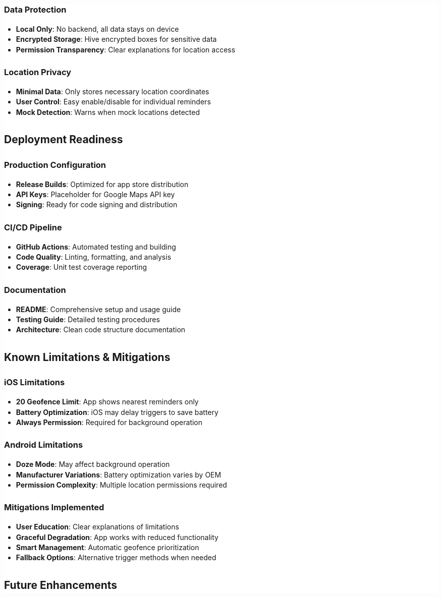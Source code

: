 ### Data Protection
- **Local Only**: No backend, all data stays on device
- **Encrypted Storage**: Hive encrypted boxes for sensitive data
- **Permission Transparency**: Clear explanations for location access

### Location Privacy
- **Minimal Data**: Only stores necessary location coordinates
- **User Control**: Easy enable/disable for individual reminders
- **Mock Detection**: Warns when mock locations detected

## Deployment Readiness

### Production Configuration
- **Release Builds**: Optimized for app store distribution
- **API Keys**: Placeholder for Google Maps API key
- **Signing**: Ready for code signing and distribution

### CI/CD Pipeline
- **GitHub Actions**: Automated testing and building
- **Code Quality**: Linting, formatting, and analysis
- **Coverage**: Unit test coverage reporting

### Documentation
- **README**: Comprehensive setup and usage guide
- **Testing Guide**: Detailed testing procedures
- **Architecture**: Clean code structure documentation

## Known Limitations & Mitigations

### iOS Limitations
- **20 Geofence Limit**: App shows nearest reminders only
- **Battery Optimization**: iOS may delay triggers to save battery
- **Always Permission**: Required for background operation

### Android Limitations
- **Doze Mode**: May affect background operation
- **Manufacturer Variations**: Battery optimization varies by OEM
- **Permission Complexity**: Multiple location permissions required

### Mitigations Implemented
- **User Education**: Clear explanations of limitations
- **Graceful Degradation**: App works with reduced functionality
- **Smart Management**: Automatic geofence prioritization
- **Fallback Options**: Alternative trigger methods when needed

## Future Enhancements
